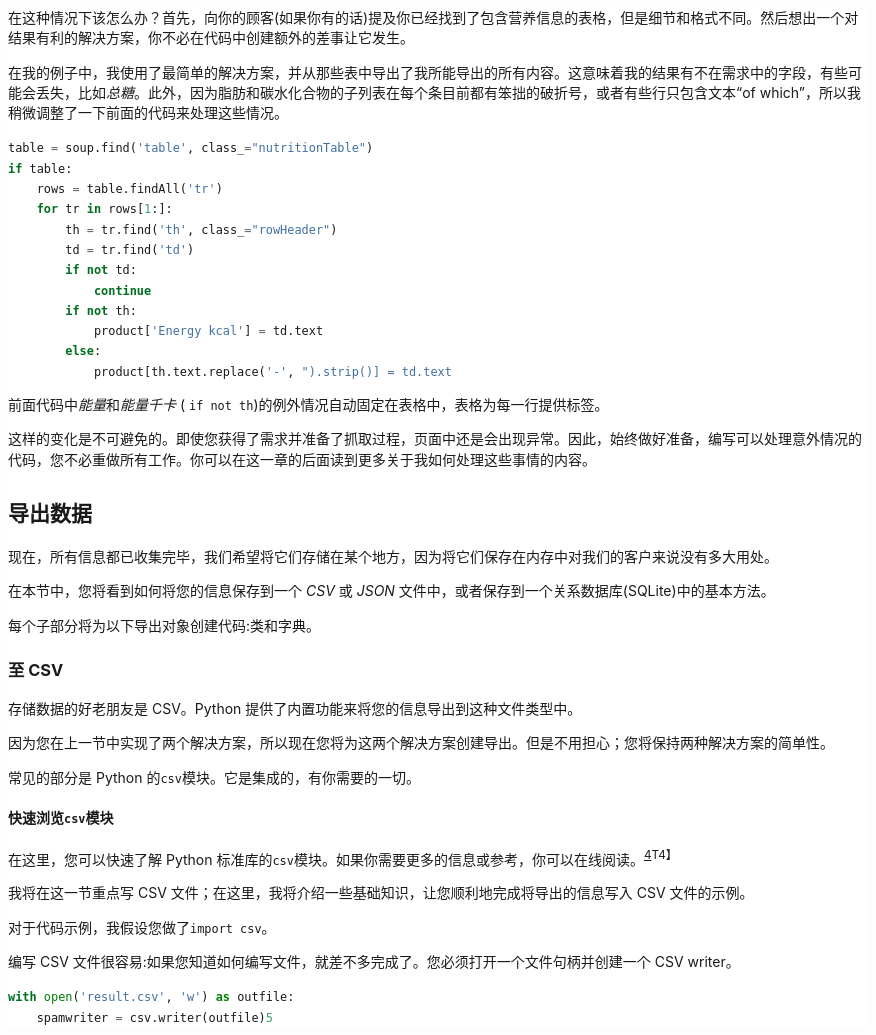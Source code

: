 在这种情况下该怎么办？首先，向你的顾客(如果你有的话)提及你已经找到了包含营养信息的表格，但是细节和格式不同。然后想出一个对结果有利的解决方案，你不必在代码中创建额外的差事让它发生。

在我的例子中，我使用了最简单的解决方案，并从那些表中导出了我所能导出的所有内容。这意味着我的结果有不在需求中的字段，有些可能会丢失，比如*总糖*。此外，因为脂肪和碳水化合物的子列表在每个条目前都有笨拙的破折号，或者有些行只包含文本“of which”，所以我稍微调整了一下前面的代码来处理这些情况。

```py
table = soup.find('table', class_="nutritionTable")
if table:
    rows = table.findAll('tr')
    for tr in rows[1:]:
        th = tr.find('th', class_="rowHeader")
        td = tr.find('td')
        if not td:
            continue
        if not th:
            product['Energy kcal'] = td.text
        else:
            product[th.text.replace('-', ").strip()] = td.text

```

前面代码中*能量*和*能量千卡* ( `if not th`)的例外情况自动固定在表格中，表格为每一行提供标签。

这样的变化是不可避免的。即使您获得了需求并准备了抓取过程，页面中还是会出现异常。因此，始终做好准备，编写可以处理意外情况的代码，您不必重做所有工作。你可以在这一章的后面读到更多关于我如何处理这些事情的内容。

## 导出数据

现在，所有信息都已收集完毕，我们希望将它们存储在某个地方，因为将它们保存在内存中对我们的客户来说没有多大用处。

在本节中，您将看到如何将您的信息保存到一个 *CSV* 或 *JSON* 文件中，或者保存到一个关系数据库(SQLite)中的基本方法。

每个子部分将为以下导出对象创建代码:类和字典。

### 至 CSV

存储数据的好老朋友是 CSV。Python 提供了内置功能来将您的信息导出到这种文件类型中。

因为您在上一节中实现了两个解决方案，所以现在您将为这两个解决方案创建导出。但是不用担心；您将保持两种解决方案的简单性。

常见的部分是 Python 的`csv`模块。它是集成的，有你需要的一切。

#### 快速浏览`csv`模块

在这里，您可以快速了解 Python 标准库的`csv`模块。如果你需要更多的信息或参考，你可以在线阅读。<sup>[4](#Fn4)T4】</sup>

我将在这一节重点写 CSV 文件；在这里，我将介绍一些基础知识，让您顺利地完成将导出的信息写入 CSV 文件的示例。

对于代码示例，我假设您做了`import csv`。

编写 CSV 文件很容易:如果您知道如何编写文件，就差不多完成了。您必须打开一个文件句柄并创建一个 CSV writer。

```py
with open('result.csv', 'w') as outfile:
    spamwriter = csv.writer(outfile)5

```
